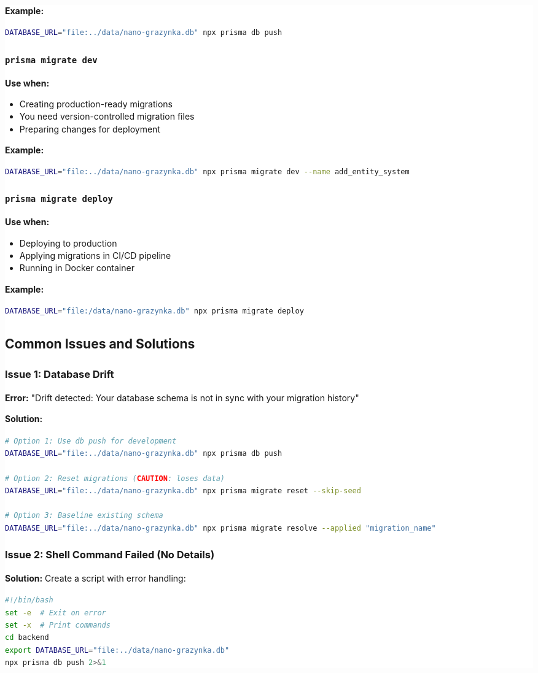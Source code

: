 **Example:**
```bash
DATABASE_URL="file:../data/nano-grazynka.db" npx prisma db push
```

### `prisma migrate dev`
**Use when:**
- Creating production-ready migrations
- You need version-controlled migration files
- Preparing changes for deployment

**Example:**
```bash
DATABASE_URL="file:../data/nano-grazynka.db" npx prisma migrate dev --name add_entity_system
```

### `prisma migrate deploy`
**Use when:**
- Deploying to production
- Applying migrations in CI/CD pipeline
- Running in Docker container

**Example:**
```bash
DATABASE_URL="file:/data/nano-grazynka.db" npx prisma migrate deploy
```

## Common Issues and Solutions

### Issue 1: Database Drift
**Error:** "Drift detected: Your database schema is not in sync with your migration history"

**Solution:**
```bash
# Option 1: Use db push for development
DATABASE_URL="file:../data/nano-grazynka.db" npx prisma db push

# Option 2: Reset migrations (CAUTION: loses data)
DATABASE_URL="file:../data/nano-grazynka.db" npx prisma migrate reset --skip-seed

# Option 3: Baseline existing schema
DATABASE_URL="file:../data/nano-grazynka.db" npx prisma migrate resolve --applied "migration_name"
```

### Issue 2: Shell Command Failed (No Details)
**Solution:** Create a script with error handling:
```bash
#!/bin/bash
set -e  # Exit on error
set -x  # Print commands
cd backend
export DATABASE_URL="file:../data/nano-grazynka.db"
npx prisma db push 2>&1
```
